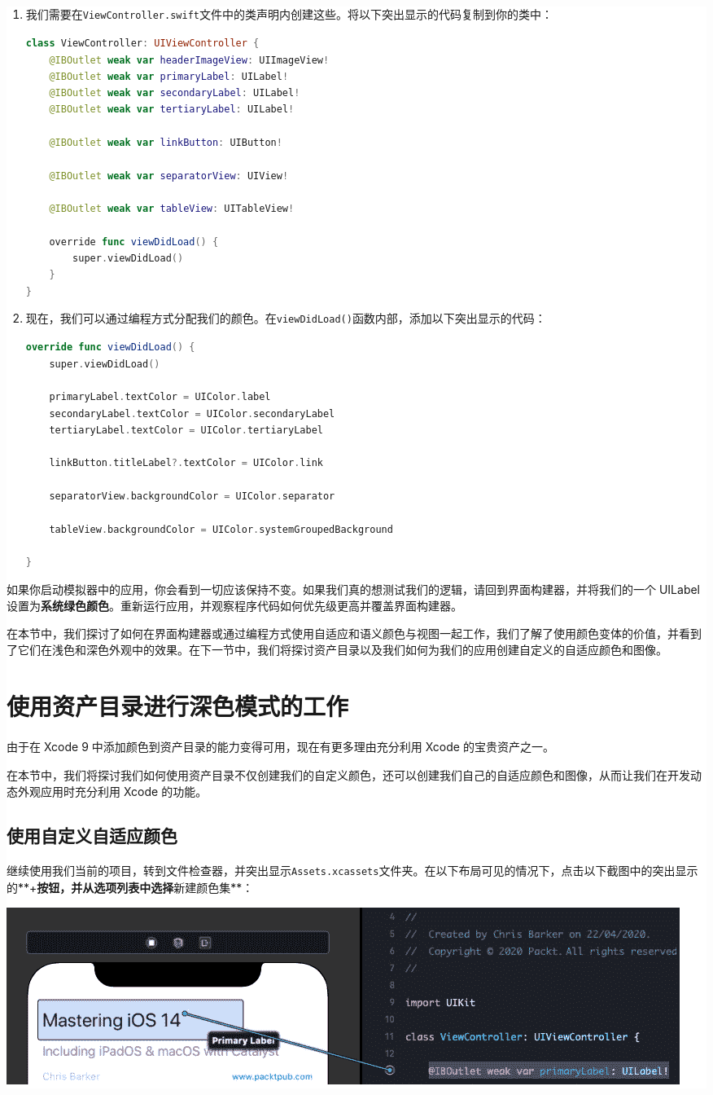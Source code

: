 1.  我们需要在`ViewController.swift`文件中的类声明内创建这些。将以下突出显示的代码复制到你的类中：

    ```swift
    class ViewController: UIViewController {
        @IBOutlet weak var headerImageView: UIImageView!
        @IBOutlet weak var primaryLabel: UILabel!
        @IBOutlet weak var secondaryLabel: UILabel!
        @IBOutlet weak var tertiaryLabel: UILabel!

        @IBOutlet weak var linkButton: UIButton!

        @IBOutlet weak var separatorView: UIView!

        @IBOutlet weak var tableView: UITableView!

        override func viewDidLoad() {
            super.viewDidLoad()
        }
    }
    ```

1.  现在，我们可以通过编程方式分配我们的颜色。在`viewDidLoad()`函数内部，添加以下突出显示的代码：

    ```swift
    override func viewDidLoad() {
        super.viewDidLoad()

        primaryLabel.textColor = UIColor.label
        secondaryLabel.textColor = UIColor.secondaryLabel
        tertiaryLabel.textColor = UIColor.tertiaryLabel

        linkButton.titleLabel?.textColor = UIColor.link

        separatorView.backgroundColor = UIColor.separator

        tableView.backgroundColor = UIColor.systemGroupedBackground

    }
    ```

如果你启动模拟器中的应用，你会看到一切应该保持不变。如果我们真的想测试我们的逻辑，请回到界面构建器，并将我们的一个 UILabel 设置为**系统绿色颜色**。重新运行应用，并观察程序代码如何优先级更高并覆盖界面构建器。

在本节中，我们探讨了如何在界面构建器或通过编程方式使用自适应和语义颜色与视图一起工作，我们了解了使用颜色变体的价值，并看到了它们在浅色和深色外观中的效果。在下一节中，我们将探讨资产目录以及我们如何为我们的应用创建自定义的自适应颜色和图像。

# 使用资产目录进行深色模式的工作

由于在 Xcode 9 中添加颜色到资产目录的能力变得可用，现在有更多理由充分利用 Xcode 的宝贵资产之一。

在本节中，我们将探讨我们如何使用资产目录不仅创建我们的自定义颜色，还可以创建我们自己的自适应颜色和图像，从而让我们在开发动态外观应用时充分利用 Xcode 的功能。

## 使用自定义自适应颜色

继续使用我们当前的项目，转到文件检查器，并突出显示`Assets.xcassets`文件夹。在以下布局可见的情况下，点击以下截图中的突出显示的**+**按钮，并从选项列表中选择**新建颜色集**：

![图 2.19 – 创建颜色集](img/Figure_2.19_B14717.jpg)
